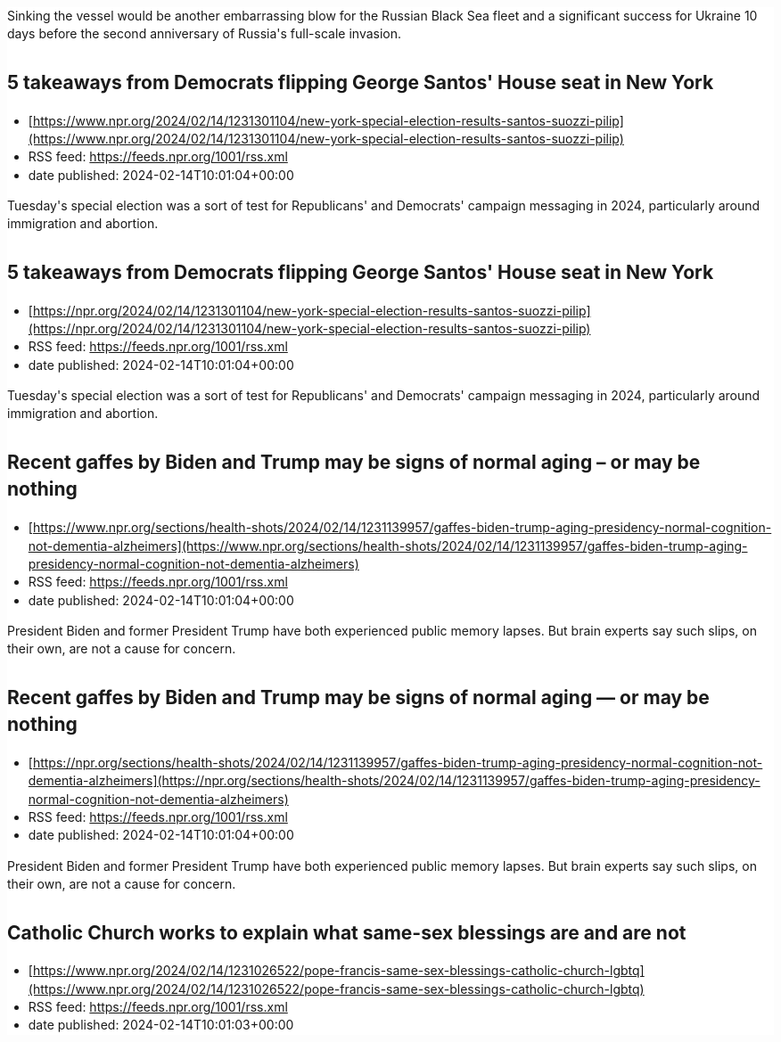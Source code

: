 Sinking the vessel would be another embarrassing blow for the Russian Black Sea fleet and a significant success for Ukraine 10 days before the second anniversary of Russia's full-scale invasion.

## 5 takeaways from Democrats flipping George Santos' House seat in New York
 - [https://www.npr.org/2024/02/14/1231301104/new-york-special-election-results-santos-suozzi-pilip](https://www.npr.org/2024/02/14/1231301104/new-york-special-election-results-santos-suozzi-pilip)
 - RSS feed: https://feeds.npr.org/1001/rss.xml
 - date published: 2024-02-14T10:01:04+00:00

Tuesday's special election was a sort of test for Republicans' and Democrats' campaign messaging in 2024, particularly around immigration and abortion.

## 5 takeaways from Democrats flipping George Santos' House seat in New York
 - [https://npr.org/2024/02/14/1231301104/new-york-special-election-results-santos-suozzi-pilip](https://npr.org/2024/02/14/1231301104/new-york-special-election-results-santos-suozzi-pilip)
 - RSS feed: https://feeds.npr.org/1001/rss.xml
 - date published: 2024-02-14T10:01:04+00:00

Tuesday's special election was a sort of test for Republicans' and Democrats' campaign messaging in 2024, particularly around immigration and abortion.

## Recent gaffes by Biden and Trump may be signs of normal aging – or may be nothing
 - [https://www.npr.org/sections/health-shots/2024/02/14/1231139957/gaffes-biden-trump-aging-presidency-normal-cognition-not-dementia-alzheimers](https://www.npr.org/sections/health-shots/2024/02/14/1231139957/gaffes-biden-trump-aging-presidency-normal-cognition-not-dementia-alzheimers)
 - RSS feed: https://feeds.npr.org/1001/rss.xml
 - date published: 2024-02-14T10:01:04+00:00

President Biden and former President Trump have both experienced public memory lapses. But brain experts say such slips, on their own, are not a cause for concern.

## Recent gaffes by Biden and Trump may be signs of normal aging — or may be nothing
 - [https://npr.org/sections/health-shots/2024/02/14/1231139957/gaffes-biden-trump-aging-presidency-normal-cognition-not-dementia-alzheimers](https://npr.org/sections/health-shots/2024/02/14/1231139957/gaffes-biden-trump-aging-presidency-normal-cognition-not-dementia-alzheimers)
 - RSS feed: https://feeds.npr.org/1001/rss.xml
 - date published: 2024-02-14T10:01:04+00:00

President Biden and former President Trump have both experienced public memory lapses. But brain experts say such slips, on their own, are not a cause for concern.

## Catholic Church works to explain what same-sex blessings are and are not
 - [https://www.npr.org/2024/02/14/1231026522/pope-francis-same-sex-blessings-catholic-church-lgbtq](https://www.npr.org/2024/02/14/1231026522/pope-francis-same-sex-blessings-catholic-church-lgbtq)
 - RSS feed: https://feeds.npr.org/1001/rss.xml
 - date published: 2024-02-14T10:01:03+00:00
